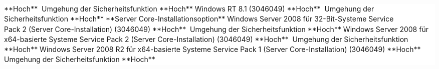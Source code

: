</td>
<td style="border:1px solid black;">
**Hoch**   
Umgehung der Sicherheitsfunktion
</td>
<td style="border:1px solid black;">
**Hoch**
</td>
</tr>
<tr>
<td style="border:1px solid black;">
Windows RT 8.1  
(3046049)
</td>
<td style="border:1px solid black;">
**Hoch**   
Umgehung der Sicherheitsfunktion
</td>
<td style="border:1px solid black;">
**Hoch**
</td>
</tr>
<tr>
<td style="border:1px solid black;" colspan="3">
**Server Core-Installationsoption**
</td>
</tr>
<tr>
<td style="border:1px solid black;">
Windows Server 2008 für 32-Bit-Systeme Service Pack 2 (Server Core-Installation)  
(3046049)
</td>
<td style="border:1px solid black;">
**Hoch**   
Umgehung der Sicherheitsfunktion
</td>
<td style="border:1px solid black;">
**Hoch**
</td>
</tr>
<tr>
<td style="border:1px solid black;">
Windows Server 2008 für x64-basierte Systeme Service Pack 2 (Server Core-Installation)  
(3046049)
</td>
<td style="border:1px solid black;">
**Hoch**   
Umgehung der Sicherheitsfunktion
</td>
<td style="border:1px solid black;">
**Hoch**
</td>
</tr>
<tr>
<td style="border:1px solid black;">
Windows Server 2008 R2 für x64-basierte Systeme Service Pack 1 (Server Core-Installation)  
(3046049)
</td>
<td style="border:1px solid black;">
**Hoch**   
Umgehung der Sicherheitsfunktion
</td>
<td style="border:1px solid black;">
**Hoch**